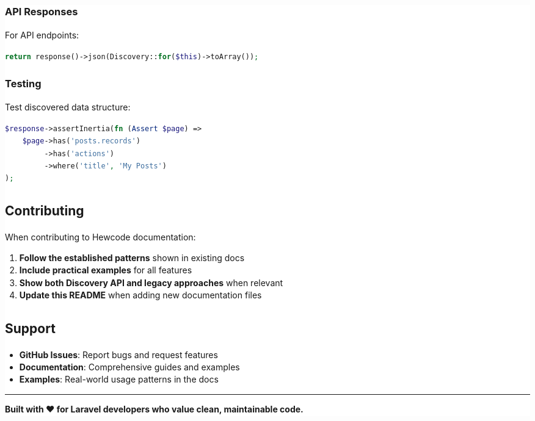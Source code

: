 ### API Responses
For API endpoints:

```php
return response()->json(Discovery::for($this)->toArray());
```

### Testing
Test discovered data structure:

```php
$response->assertInertia(fn (Assert $page) =>
    $page->has('posts.records')
         ->has('actions')
         ->where('title', 'My Posts')
);
```

## Contributing

When contributing to Hewcode documentation:

1. **Follow the established patterns** shown in existing docs
2. **Include practical examples** for all features
3. **Show both Discovery API and legacy approaches** when relevant
4. **Update this README** when adding new documentation files

## Support

- **GitHub Issues**: Report bugs and request features
- **Documentation**: Comprehensive guides and examples
- **Examples**: Real-world usage patterns in the docs

---

**Built with ❤️ for Laravel developers who value clean, maintainable code.**